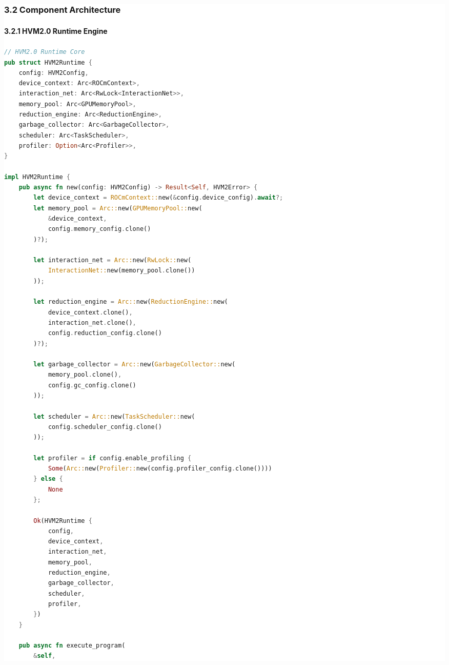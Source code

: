 ### 3.2 Component Architecture

#### 3.2.1 HVM2.0 Runtime Engine

```rust
// HVM2.0 Runtime Core
pub struct HVM2Runtime {
    config: HVM2Config,
    device_context: Arc<ROCmContext>,
    interaction_net: Arc<RwLock<InteractionNet>>,
    memory_pool: Arc<GPUMemoryPool>,
    reduction_engine: Arc<ReductionEngine>,
    garbage_collector: Arc<GarbageCollector>,
    scheduler: Arc<TaskScheduler>,
    profiler: Option<Arc<Profiler>>,
}

impl HVM2Runtime {
    pub async fn new(config: HVM2Config) -> Result<Self, HVM2Error> {
        let device_context = ROCmContext::new(&config.device_config).await?;
        let memory_pool = Arc::new(GPUMemoryPool::new(
            &device_context,
            config.memory_config.clone()
        )?);
        
        let interaction_net = Arc::new(RwLock::new(
            InteractionNet::new(memory_pool.clone())
        ));
        
        let reduction_engine = Arc::new(ReductionEngine::new(
            device_context.clone(),
            interaction_net.clone(),
            config.reduction_config.clone()
        )?);
        
        let garbage_collector = Arc::new(GarbageCollector::new(
            memory_pool.clone(),
            config.gc_config.clone()
        ));
        
        let scheduler = Arc::new(TaskScheduler::new(
            config.scheduler_config.clone()
        ));
        
        let profiler = if config.enable_profiling {
            Some(Arc::new(Profiler::new(config.profiler_config.clone())))
        } else {
            None
        };
        
        Ok(HVM2Runtime {
            config,
            device_context,
            interaction_net,
            memory_pool,
            reduction_engine,
            garbage_collector,
            scheduler,
            profiler,
        })
    }
    
    pub async fn execute_program(
        &self,
```